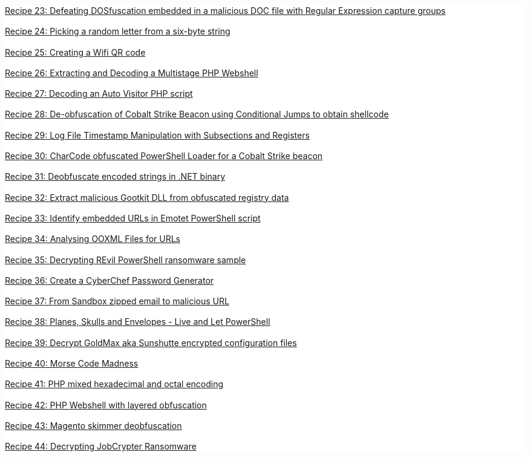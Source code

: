 [Recipe 23: Defeating DOSfuscation embedded in a malicious DOC file with Regular Expression capture groups](#recipe-23---defeating-dosfuscation-embedded-in-a-malicious-doc-file-with-regular-expression-capture-groups)

[Recipe 24: Picking a random letter from a six-byte string](#recipe-24---picking-a-random-letter-from-a-six-byte-string)

[Recipe 25: Creating a Wifi QR code](#recipe-25---creating-a-wifi-qr-code)

[Recipe 26: Extracting and Decoding a Multistage PHP Webshell](#recipe-26---extracting-and-decoding-a-multistage-php-webshell)

[Recipe 27: Decoding an Auto Visitor PHP script](#recipe-27---decoding-an-auto-visitor-php-script)

[Recipe 28: De-obfuscation of Cobalt Strike Beacon using Conditional Jumps to obtain shellcode](#recipe-28---de-obfuscation-of-cobalt-strike-beacon-using-conditional-jumps-to-obtain-shellcode)

[Recipe 29: Log File Timestamp Manipulation with Subsections and Registers](#recipe-29---log-file-timestamp-manipulation-with-subsections-and-registers)

[Recipe 30: CharCode obfuscated PowerShell Loader for a Cobalt Strike beacon](#recipe-30---charcode-obfuscated-powershell-loader-for-a-cobalt-strike-beacon)

[Recipe 31: Deobfuscate encoded strings in .NET binary](#recipe-31---deobfuscate-encoded-strings-in-.net-binary)  

[Recipe 32: Extract malicious Gootkit DLL from obfuscated registry data](#recipe-32---extract-malicious-gootkit-dll-from-obfuscated-registry-data)

[Recipe 33: Identify embedded URLs in Emotet PowerShell script](#recipe-33---identify-embedded-urls-in-emotet-powershell-script)

[Recipe 34: Analysing OOXML Files for URLs](#recipe-34---analysing-ooxml-files-for-urls)

[Recipe 35: Decrypting REvil PowerShell ransomware sample](#recipe-35---decrypting-revil-powershell-ransomware-sample)

[Recipe 36: Create a CyberChef Password Generator](#recipe-36---create-a-cyberchef-password-generator)

[Recipe 37: From Sandbox zipped email to malicious URL](#recipe-37---from-sandbox-zipped-email-to-malicious-url)

[Recipe 38: Planes, Skulls and Envelopes - Live and Let PowerShell](#recipe-38---planes-skulls-and-envelopes---live-and-let-powershell)

[Recipe 39: Decrypt GoldMax aka Sunshutte encrypted configuration files](#recipe-39---decrypt-goldmax-aka-sunshutte-encrypted-configuration-files)

[Recipe 40: Morse Code Madness](#recipe-40---morse-code-madness)

[Recipe 41: PHP mixed hexadecimal and octal encoding](#recipe-41---php-mixed-hexadecimal-and-octal-encoding)

[Recipe 42: PHP Webshell with layered obfuscation](#recipe-42---php-webshell-with-layered-obfuscation)

[Recipe 43: Magento skimmer deobfuscation](#recipe-43---magento-skimmer-deobfuscation)

[Recipe 44: Decrypting JobCrypter Ransomware](#recipe-44---decrypting-jobcrypter-ransomware)
